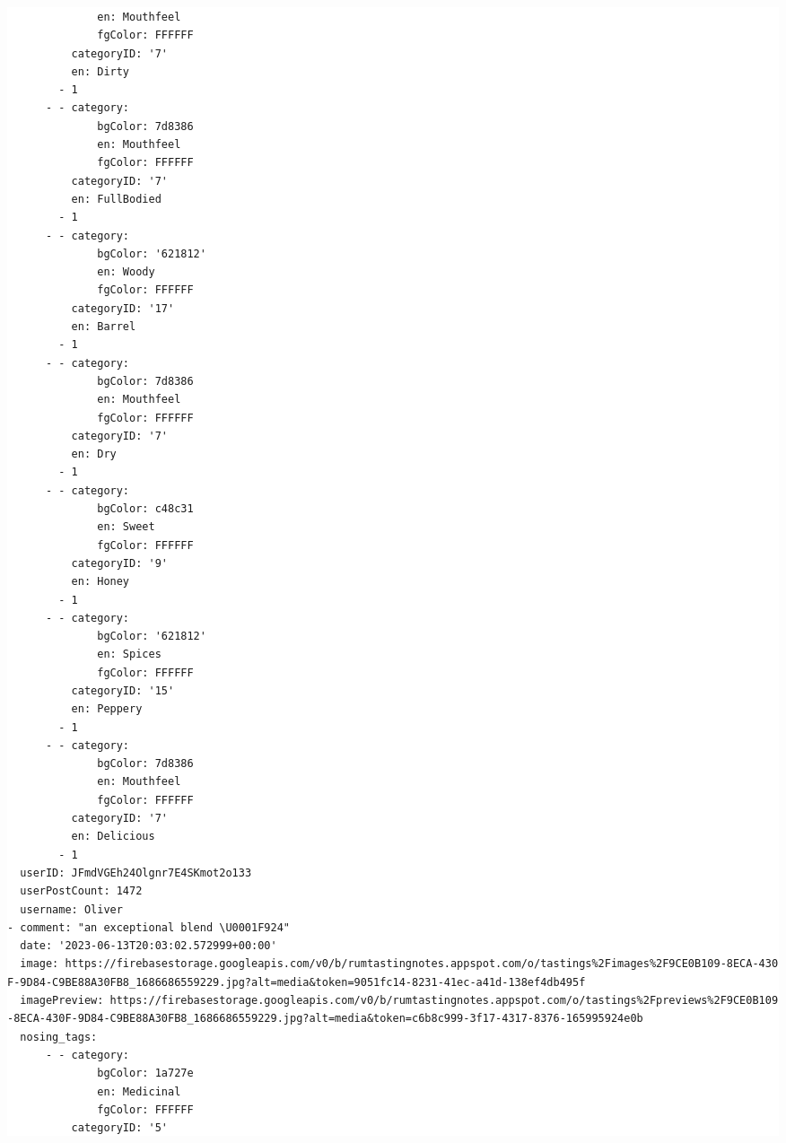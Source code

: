                   en: Mouthfeel
                  fgColor: FFFFFF
              categoryID: '7'
              en: Dirty
            - 1
          - - category:
                  bgColor: 7d8386
                  en: Mouthfeel
                  fgColor: FFFFFF
              categoryID: '7'
              en: FullBodied
            - 1
          - - category:
                  bgColor: '621812'
                  en: Woody
                  fgColor: FFFFFF
              categoryID: '17'
              en: Barrel
            - 1
          - - category:
                  bgColor: 7d8386
                  en: Mouthfeel
                  fgColor: FFFFFF
              categoryID: '7'
              en: Dry
            - 1
          - - category:
                  bgColor: c48c31
                  en: Sweet
                  fgColor: FFFFFF
              categoryID: '9'
              en: Honey
            - 1
          - - category:
                  bgColor: '621812'
                  en: Spices
                  fgColor: FFFFFF
              categoryID: '15'
              en: Peppery
            - 1
          - - category:
                  bgColor: 7d8386
                  en: Mouthfeel
                  fgColor: FFFFFF
              categoryID: '7'
              en: Delicious
            - 1
      userID: JFmdVGEh24Olgnr7E4SKmot2o133
      userPostCount: 1472
      username: Oliver
    - comment: "an exceptional blend \U0001F924"
      date: '2023-06-13T20:03:02.572999+00:00'
      image: https://firebasestorage.googleapis.com/v0/b/rumtastingnotes.appspot.com/o/tastings%2Fimages%2F9CE0B109-8ECA-430F-9D84-C9BE88A30FB8_1686686559229.jpg?alt=media&token=9051fc14-8231-41ec-a41d-138ef4db495f
      imagePreview: https://firebasestorage.googleapis.com/v0/b/rumtastingnotes.appspot.com/o/tastings%2Fpreviews%2F9CE0B109-8ECA-430F-9D84-C9BE88A30FB8_1686686559229.jpg?alt=media&token=c6b8c999-3f17-4317-8376-165995924e0b
      nosing_tags:
          - - category:
                  bgColor: 1a727e
                  en: Medicinal
                  fgColor: FFFFFF
              categoryID: '5'